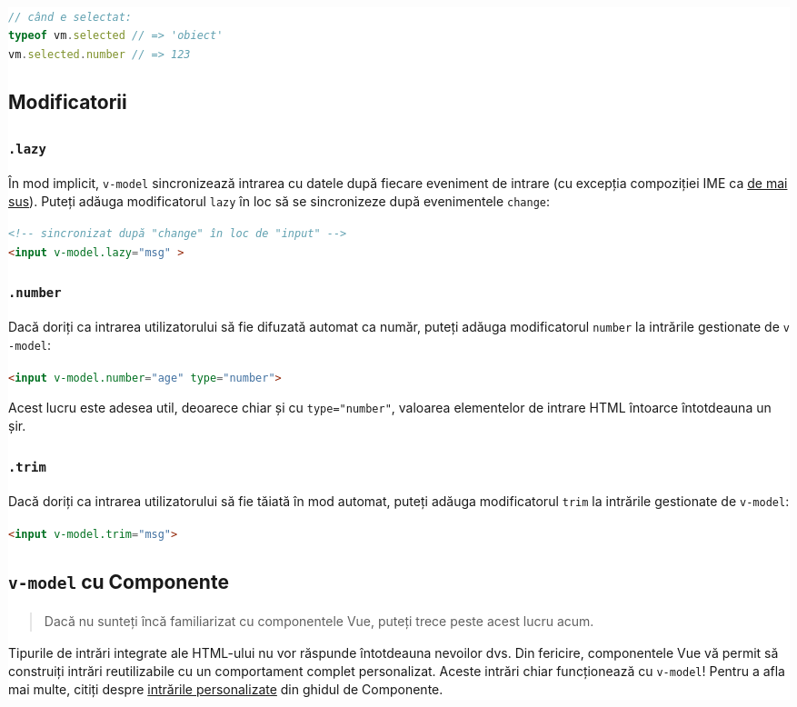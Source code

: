 ``` js
// când e selectat:
typeof vm.selected // => 'obiect'
vm.selected.number // => 123
```

## Modificatorii

### `.lazy`

În mod implicit, `v-model` sincronizează intrarea cu datele după fiecare eveniment de intrare (cu excepția compoziției IME ca [de mai sus](#vmodel-ime-tip)). Puteți adăuga modificatorul `lazy` în loc să se sincronizeze după evenimentele `change`:

``` html
<!-- sincronizat după "change" în loc de "input" -->
<input v-model.lazy="msg" >
```

### `.number`

Dacă doriți ca intrarea utilizatorului să fie difuzată automat ca număr, puteți adăuga modificatorul `number` la intrările gestionate de `v-model`:

``` html
<input v-model.number="age" type="number">
```

Acest lucru este adesea util, deoarece chiar și cu `type="number"`, valoarea elementelor de intrare HTML întoarce întotdeauna un șir.

### `.trim`

Dacă doriți ca intrarea utilizatorului să fie tăiată în mod automat, puteți adăuga modificatorul `trim` la intrările gestionate de `v-model`:

```html
<input v-model.trim="msg">
```

## `v-model` cu Componente

> Dacă nu sunteți încă familiarizat cu componentele Vue, puteți trece peste acest lucru acum.

Tipurile de intrări integrate ale HTML-ului nu vor răspunde întotdeauna nevoilor dvs. Din fericire, componentele Vue vă permit să construiți intrări reutilizabile cu un comportament complet personalizat. Aceste intrări chiar funcționează cu `v-model`! Pentru a afla mai multe, citiți despre [intrările personalizate](components.html#Form-Input-Components-using-Custom-Events) din ghidul de Componente.

